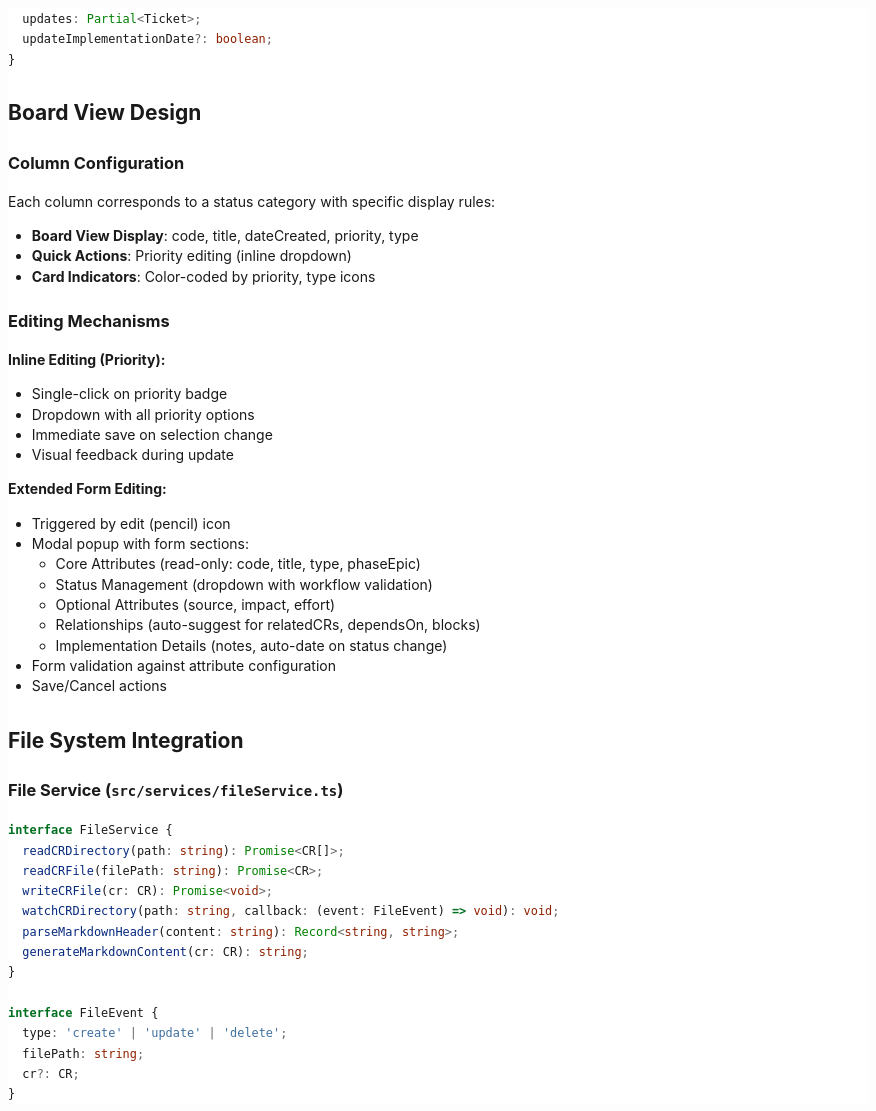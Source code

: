 ```typescript
  updates: Partial<Ticket>;
  updateImplementationDate?: boolean;
}
```

## Board View Design

### Column Configuration
Each column corresponds to a status category with specific display rules:
- **Board View Display**: code, title, dateCreated, priority, type
- **Quick Actions**: Priority editing (inline dropdown)
- **Card Indicators**: Color-coded by priority, type icons

### Editing Mechanisms

**Inline Editing (Priority):**
- Single-click on priority badge
- Dropdown with all priority options
- Immediate save on selection change
- Visual feedback during update

**Extended Form Editing:**
- Triggered by edit (pencil) icon
- Modal popup with form sections:
  - Core Attributes (read-only: code, title, type, phaseEpic)
  - Status Management (dropdown with workflow validation)
  - Optional Attributes (source, impact, effort)
  - Relationships (auto-suggest for relatedCRs, dependsOn, blocks)
  - Implementation Details (notes, auto-date on status change)
- Form validation against attribute configuration
- Save/Cancel actions

## File System Integration

### File Service (`src/services/fileService.ts`)
```typescript
interface FileService {
  readCRDirectory(path: string): Promise<CR[]>;
  readCRFile(filePath: string): Promise<CR>;
  writeCRFile(cr: CR): Promise<void>;
  watchCRDirectory(path: string, callback: (event: FileEvent) => void): void;
  parseMarkdownHeader(content: string): Record<string, string>;
  generateMarkdownContent(cr: CR): string;
}

interface FileEvent {
  type: 'create' | 'update' | 'delete';
  filePath: string;
  cr?: CR;
}
```
